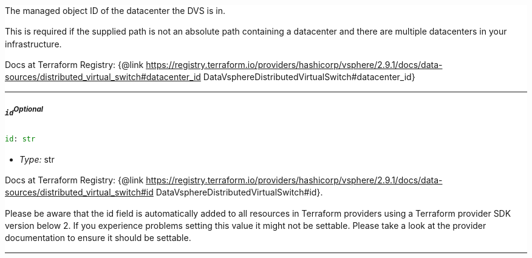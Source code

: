The managed object ID of the datacenter the DVS is in.

This is required if the supplied path is not an absolute path containing a datacenter and there are multiple datacenters in your infrastructure.

Docs at Terraform Registry: {@link https://registry.terraform.io/providers/hashicorp/vsphere/2.9.1/docs/data-sources/distributed_virtual_switch#datacenter_id DataVsphereDistributedVirtualSwitch#datacenter_id}

---

##### `id`<sup>Optional</sup> <a name="id" id="@cdktf/provider-vsphere.dataVsphereDistributedVirtualSwitch.DataVsphereDistributedVirtualSwitchConfig.property.id"></a>

```python
id: str
```

- *Type:* str

Docs at Terraform Registry: {@link https://registry.terraform.io/providers/hashicorp/vsphere/2.9.1/docs/data-sources/distributed_virtual_switch#id DataVsphereDistributedVirtualSwitch#id}.

Please be aware that the id field is automatically added to all resources in Terraform providers using a Terraform provider SDK version below 2.
If you experience problems setting this value it might not be settable. Please take a look at the provider documentation to ensure it should be settable.

---



